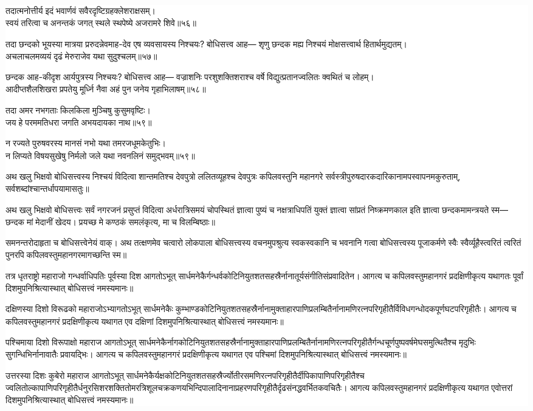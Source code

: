 तदात्मनोत्तीर्य इदं भवार्णवं 
सवैरदृष्टिग्रहक्लेशराक्षसम्।  
स्वयं तरित्वा च अनन्तकं जगत् 
स्थले स्थपेष्ये अजरामरे शिवे॥५६॥

तदा छन्दको भूयस्या मात्रया प्ररुदन्नेवमाह-देव एष व्यवसायस्य निश्चयः?
बोधिसत्त्व आह—
शृणु छन्दक मह्य निश्चयं 
मोक्षसत्त्वार्थ हितार्थमुद्यतम्।  
अचलाचलमव्ययं दृढं 
मेरुराजेव यथा सुदुश्चलम्॥५७॥

छन्दक आह-कीदृश आर्यपुत्रस्य निश्चयः?
बोधिसत्त्व आह—
वज्राशनिः परशुशक्तिशराश्च वर्षे 
विद्युत्प्रतानज्वलितः क्वथितं च लोहम्।  
आदीप्तशैलशिखरा प्रपतेयु मूर्ध्नि
नैवा अहं पुन जनेय गृहाभिलाषम्॥५८॥

तदा अमर नभगताः किलकिला मुञ्चिषु कुसुमवृष्टिः।  
जय हे परममतिधरा जगति अभयदायका नाथ॥५९॥

न रज्यते पुरुषवरस्य मानसं 
नभो यथा तमरजधूमकेतुभिः।  
न लिप्यते विषयसुखेषु निर्मलो 
जले यथा नवनलिनं समुद्भवम्॥५९॥

अथ खलु भिक्षवो बोधिसत्त्वस्य निश्चयं विदित्वा शान्तमतिश्च देवपुत्रो ललितव्यूहश्च देवपुत्रः कपिलवस्तुनि महानगरे सर्वस्त्रीपुरुषदारकदारिकानामपस्वापनमकुरुताम्, सर्वशब्दांश्चान्तर्धापयामासतुः॥

अथ खलु भिक्षवो बोधिसत्त्वः सर्वं नगरजनं प्रसुप्तं विदित्वा अर्धरात्रिसमयं चोपस्थितं ज्ञात्वा पुष्यं च नक्षत्राधिपतिं युक्तं ज्ञात्वा सांप्रतं निष्क्रमणकाल इति ज्ञात्वा छन्दकमामन्त्रयते स्म— छन्दक मां मेदानीं खेदय। प्रयच्छ मे कण्ठकं समलंकृत्य, मा च विलम्बिष्ठाः॥

समनन्तरोदाहृता च बोधिसत्त्वेनेयं वाक्। अथ तत्क्षणमेव चत्वारो लोकपाला बोधिसत्त्वस्य वचनमुपश्रुत्य स्वकस्वकानि च भवनानि गत्वा बोधिसत्त्वस्य पूजाकर्मणे स्वैः स्वैर्व्यूहैस्त्वरितं त्वरितं पुनरपि कपिलवस्तुमहानगरमागच्छन्ति स्म॥

तत्र धृतराष्ट्रो महाराजो गन्धर्वाधिपतिः पूर्वस्या दिश आगतोऽभूत् सार्धमनेकैर्गन्धर्वकोटिनियुतशतसहस्रैर्नानातूर्यसंगीतिसंप्रवादितेन। आगत्य च कपिलवस्तुमहानगरं प्रदक्षिणीकृत्य यथागतः पूर्वां दिशमुपनिश्रित्यास्थात् बोधिसत्त्वं नमस्यमानः॥

दक्षिणस्या दिशो विरूढको महाराजोऽभ्यागतोऽभूत् सार्धमनेकैः कुम्भाण्डकोटिनियुतशतसहस्रैर्नानामुक्ताहारपाणिप्रलम्बितैर्नानामणिरत्नपरिगृहीतैर्विविधगन्धोदकपूर्णघटपरिगृहीतैः। आगत्य च कपिलवस्तुमहानगरं प्रदक्षिणीकृत्य यथागत एव दक्षिणां दिशमुपनिश्रित्यास्थात् बोधिसत्त्वं नमस्यमानः॥

पश्चिमाया दिशो विरूपाक्षो महाराज आगतोऽभूत् सार्धमनेकैर्नागकोटिनियुतशतसहस्रैर्नानामुक्ताहारपाणिप्रलम्बितैर्नानामणिरत्नपरिगृहीतैर्गन्धचूर्णपुष्पवर्षमेघसमुत्थितैश्च मृदुभिः सुगन्धिभिर्नानावातैः प्रवायद्भिः। आगत्य च कपिलवस्तुमहानगरं प्रदक्षिणीकृत्य यथागत एव पश्चिमां दिशमुपनिश्रित्यास्थात् बोधिसत्त्वं नमस्यमानः॥

उत्तरस्या दिशः कुबेरो महाराज आगतोऽभूत् सार्धमनेकैर्यक्षकोटिनियुतशतसहस्रैर्ज्योतीरसमणिरत्नपरिगृहीतैर्दीपिकापाणिपरिगृहीतैश्च ज्वलितोल्कापाणिपरिगृहीतैर्धनुरसिशरशक्तितोमरत्रिशूलचक्रकणयभिन्दिपालादिनानाप्रहरणपरिगृहीतैर्दृढसंनद्धवर्भितकवचितैः। आगत्य कपिलवस्तुमहानगरं प्रदक्षिणीकृत्य यथागत एवोत्तरां दिशमुपनिश्रित्यास्थात् बोधिसत्त्वं नमस्यमानः॥
